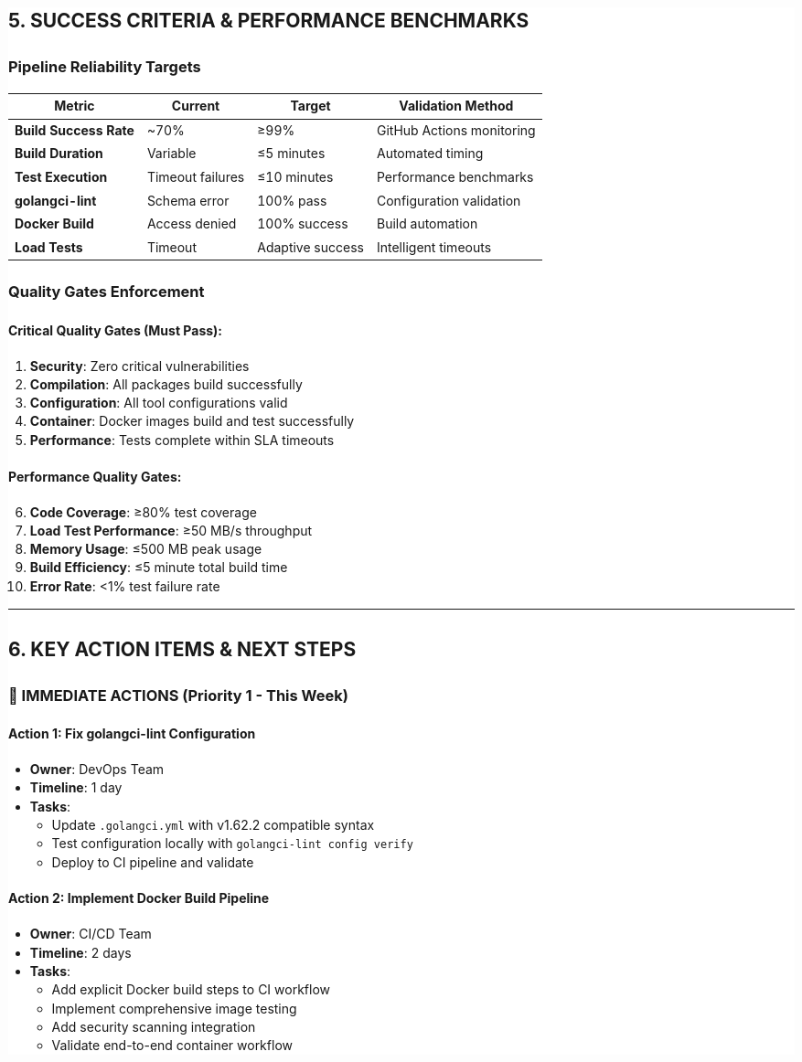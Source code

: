 
## 5. SUCCESS CRITERIA & PERFORMANCE BENCHMARKS

### **Pipeline Reliability Targets**

| **Metric** | **Current** | **Target** | **Validation Method** |
|------------|-------------|------------|----------------------|
| **Build Success Rate** | ~70% | ≥99% | GitHub Actions monitoring |
| **Build Duration** | Variable | ≤5 minutes | Automated timing |
| **Test Execution** | Timeout failures | ≤10 minutes | Performance benchmarks |
| **golangci-lint** | Schema error | 100% pass | Configuration validation |
| **Docker Build** | Access denied | 100% success | Build automation |
| **Load Tests** | Timeout | Adaptive success | Intelligent timeouts |

### **Quality Gates Enforcement**

#### **Critical Quality Gates (Must Pass):**
1. **Security**: Zero critical vulnerabilities
2. **Compilation**: All packages build successfully  
3. **Configuration**: All tool configurations valid
4. **Container**: Docker images build and test successfully
5. **Performance**: Tests complete within SLA timeouts

#### **Performance Quality Gates:**
6. **Code Coverage**: ≥80% test coverage
7. **Load Test Performance**: ≥50 MB/s throughput
8. **Memory Usage**: ≤500 MB peak usage
9. **Build Efficiency**: ≤5 minute total build time
10. **Error Rate**: <1% test failure rate

---

## 6. KEY ACTION ITEMS & NEXT STEPS

### **🚀 IMMEDIATE ACTIONS (Priority 1 - This Week)**

#### **Action 1: Fix golangci-lint Configuration**
- **Owner**: DevOps Team
- **Timeline**: 1 day
- **Tasks**:
  - Update `.golangci.yml` with v1.62.2 compatible syntax
  - Test configuration locally with `golangci-lint config verify`
  - Deploy to CI pipeline and validate

#### **Action 2: Implement Docker Build Pipeline**
- **Owner**: CI/CD Team  
- **Timeline**: 2 days
- **Tasks**:
  - Add explicit Docker build steps to CI workflow
  - Implement comprehensive image testing
  - Add security scanning integration
  - Validate end-to-end container workflow
